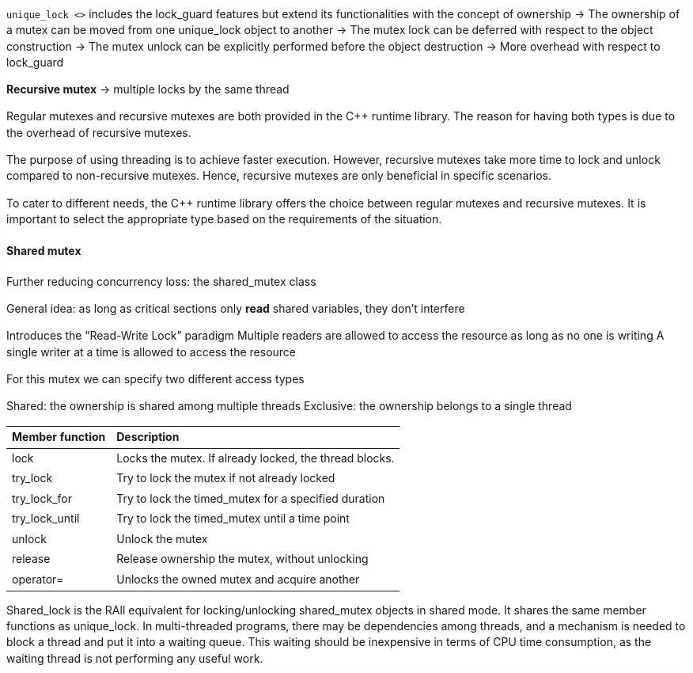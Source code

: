 `unique_lock <>` includes the lock_guard features but extend its functionalities with the concept of ownership
$\rightarrow$ The ownership of a mutex can be moved from one unique_lock object to another
$\rightarrow$ The mutex lock can be deferred with respect to the object construction
$\rightarrow$ The mutex unlock can be explicitly performed before the object destruction
$\rightarrow$ More overhead with respect to lock_guard



**Recursive mutex** → multiple locks by the same thread 

Regular mutexes and recursive mutexes are both provided in the C++ runtime library. The reason for having both types is due to the overhead of recursive mutexes. 

The purpose of using threading is to achieve faster execution. However, recursive mutexes take more time to lock and unlock compared to non-recursive mutexes. Hence, recursive mutexes are only beneficial in specific scenarios.

To cater to different needs, the C++ runtime library offers the choice between regular mutexes and recursive mutexes. It is important to select the appropriate type based on the requirements of the situation.




#### Shared mutex 

Further reducing concurrency loss: the shared_mutex class

General idea: as long as critical sections only **read** shared variables, they don’t interfere


Introduces the “Read-Write Lock” paradigm
Multiple readers are allowed to access the resource as long as no one is writing
A single writer at a time is allowed to access the resource

For this mutex we can specify two different access types

Shared: the ownership is shared among multiple threads
Exclusive: the ownership belongs to a single thread


| Member function | Description |
| :--- | :--- |
| lock | Locks the mutex. If already locked, the thread blocks. |
| try_lock | Try to lock the mutex if not already locked |
| try_lock_for | Try to lock the timed_mutex for a specified duration |
| try_lock_until | Try to lock the timed_mutex until a time point |
| unlock | Unlock the mutex |
| release | Release ownership the mutex, without unlocking |
| operator= | Unlocks the owned mutex and acquire another |


Shared_lock is the RAll equivalent for locking/unlocking shared_mutex objects in shared mode. It shares the same member functions as unique_lock. In multi-threaded programs, there may be dependencies among threads, and a mechanism is needed to block a thread and put it into a waiting queue. This waiting should be inexpensive in terms of CPU time consumption, as the waiting thread is not performing any useful work.

